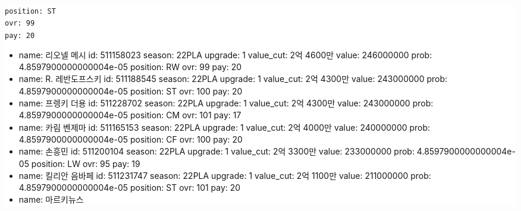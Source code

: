     position: ST
    ovr: 99
    pay: 20
  - name: 리오넬 메시
    id: 511158023
    season: 22PLA
    upgrade: 1
    value_cut: 2억 4600만
    value: 246000000
    prob: 4.8597900000000004e-05
    position: RW
    ovr: 99
    pay: 20
  - name: R. 레반도프스키
    id: 511188545
    season: 22PLA
    upgrade: 1
    value_cut: 2억 4300만
    value: 243000000
    prob: 4.8597900000000004e-05
    position: ST
    ovr: 100
    pay: 20
  - name: 프렝키 더용
    id: 511228702
    season: 22PLA
    upgrade: 1
    value_cut: 2억 4300만
    value: 243000000
    prob: 4.8597900000000004e-05
    position: CM
    ovr: 101
    pay: 17
  - name: 카림 벤제마
    id: 511165153
    season: 22PLA
    upgrade: 1
    value_cut: 2억 4000만
    value: 240000000
    prob: 4.8597900000000004e-05
    position: CF
    ovr: 100
    pay: 20
  - name: 손흥민
    id: 511200104
    season: 22PLA
    upgrade: 1
    value_cut: 2억 3300만
    value: 233000000
    prob: 4.8597900000000004e-05
    position: LW
    ovr: 95
    pay: 19
  - name: 킬리안 음바페
    id: 511231747
    season: 22PLA
    upgrade: 1
    value_cut: 2억 1100만
    value: 211000000
    prob: 4.8597900000000004e-05
    position: ST
    ovr: 101
    pay: 20
  - name: 마르키뉴스